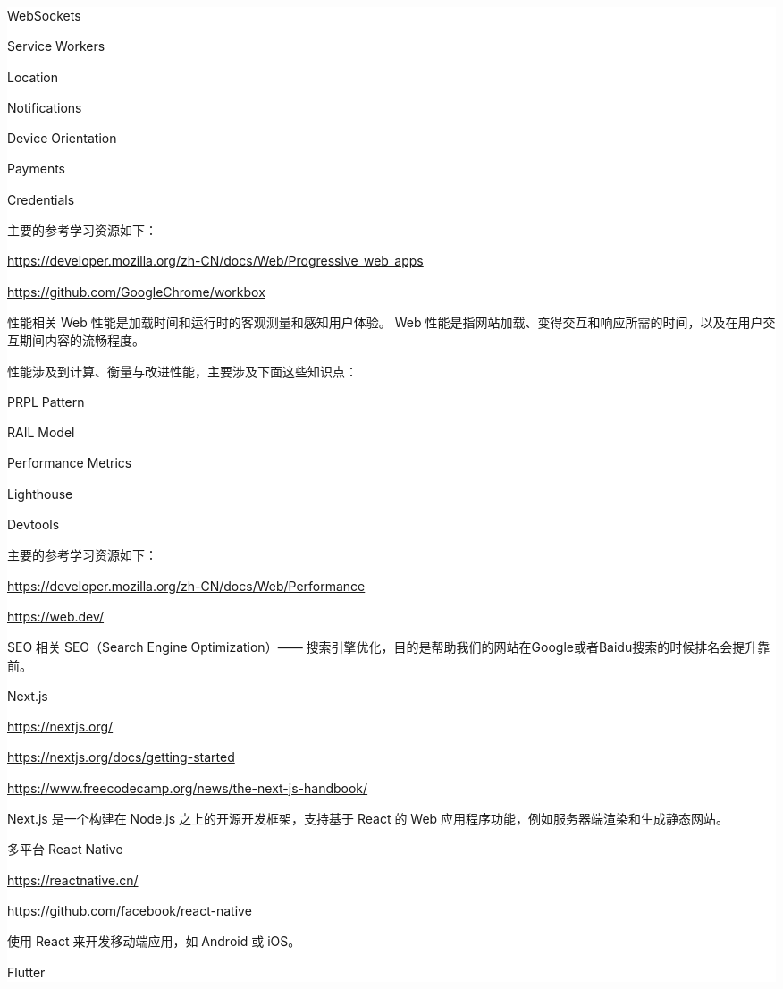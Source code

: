 WebSockets

Service Workers

Location

Notifications

Device Orientation

Payments

Credentials

主要的参考学习资源如下：

https://developer.mozilla.org/zh-CN/docs/Web/Progressive_web_apps

https://github.com/GoogleChrome/workbox

性能相关
Web 性能是加载时间和运行时的客观测量和感知用户体验。 Web 性能是指网站加载、变得交互和响应所需的时间，以及在用户交互期间内容的流畅程度。

性能涉及到计算、衡量与改进性能，主要涉及下面这些知识点：

PRPL Pattern

RAIL Model

Performance Metrics

Lighthouse

Devtools

主要的参考学习资源如下：

https://developer.mozilla.org/zh-CN/docs/Web/Performance

https://web.dev/

SEO 相关
SEO（Search Engine Optimization）—— 搜索引擎优化，目的是帮助我们的网站在Google或者Baidu搜索的时候排名会提升靠前。

Next.js

https://nextjs.org/

https://nextjs.org/docs/getting-started

https://www.freecodecamp.org/news/the-next-js-handbook/

Next.js 是一个构建在 Node.js 之上的开源开发框架，支持基于 React 的 Web 应用程序功能，例如服务器端渲染和生成静态网站。

多平台
React Native

https://reactnative.cn/

https://github.com/facebook/react-native

使用 React 来开发移动端应用，如 Android 或 iOS。

Flutter
